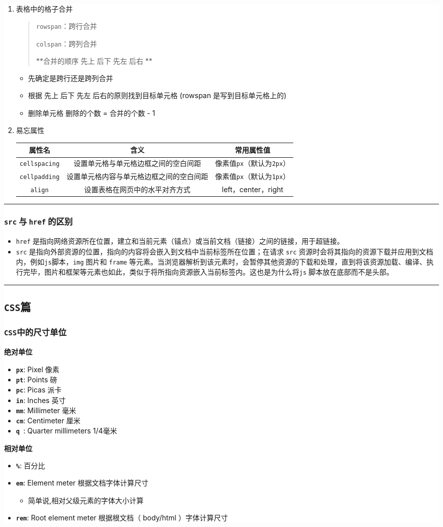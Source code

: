 1.  表格中的格子合并

    > `rowspan`：跨行合并
    >
    > `colspan`：跨列合并
    >
    > \**合并的顺序 先上 后下   先左  后右 **
    * 先确定是跨行还是跨列合并

    * 根据 先上 后下   先左  后右的原则找到目标单元格 (rowspan 是写到目标单元格上的)

    * 删除单元格   删除的个数  =  合并的个数  - 1

2.  易忘属性

    |    属性名  |  含义  | 常用属性值      |
    |:-------------:|:------------:|:------:|
    | `cellspacing` |  设置单元格与单元格边框之间的空白间距  | 像素值`px`（默认为`2px`）|
    | `cellpadding` |  设置单元格内容与单元格边框之间的空白间距 | 像素值`px`（默认为`1px`）|
    |   `align`     |  设置表格在网页中的水平对齐方式    | left，center，right |

---

### `src` 与 `href` 的区别

* `href` 是指向网络资源所在位置，建立和当前元素（锚点）或当前文档（链接）之间的链接，用于超链接。
* `src` 是指向外部资源的位置，指向的内容将会嵌入到文档中当前标签所在位置；在请求 `src` 资源时会将其指向的资源下载并应用到文档内，例如`js`脚本，`img` 图片和 `frame` 等元素。当浏览器解析到该元素时，会暂停其他资源的下载和处理，直到将该资源加载、编译、执行完毕，图片和框架等元素也如此，类似于将所指向资源嵌入当前标签内。这也是为什么将`js` 脚本放在底部而不是头部。

---

## `CSS`篇

### `CSS`中的尺寸单位

**绝对单位**

* **`px`**: Pixel 像素
* **`pt`**: Points 磅
* **`pc`**: Picas 派卡
* **`in`**: Inches 英寸
* **`mm`**: Millimeter 毫米
* **`cm`**: Centimeter 厘米
* **`q `**: Quarter millimeters 1/4毫米

**相对单位**

* **`%`**: 百分比
* **`em`**: Element meter 根据文档字体计算尺寸

    * 简单说,相对父级元素的字体大小计算

* **`rem`**: Root element meter 根据根文档（ body/html ）字体计算尺寸
